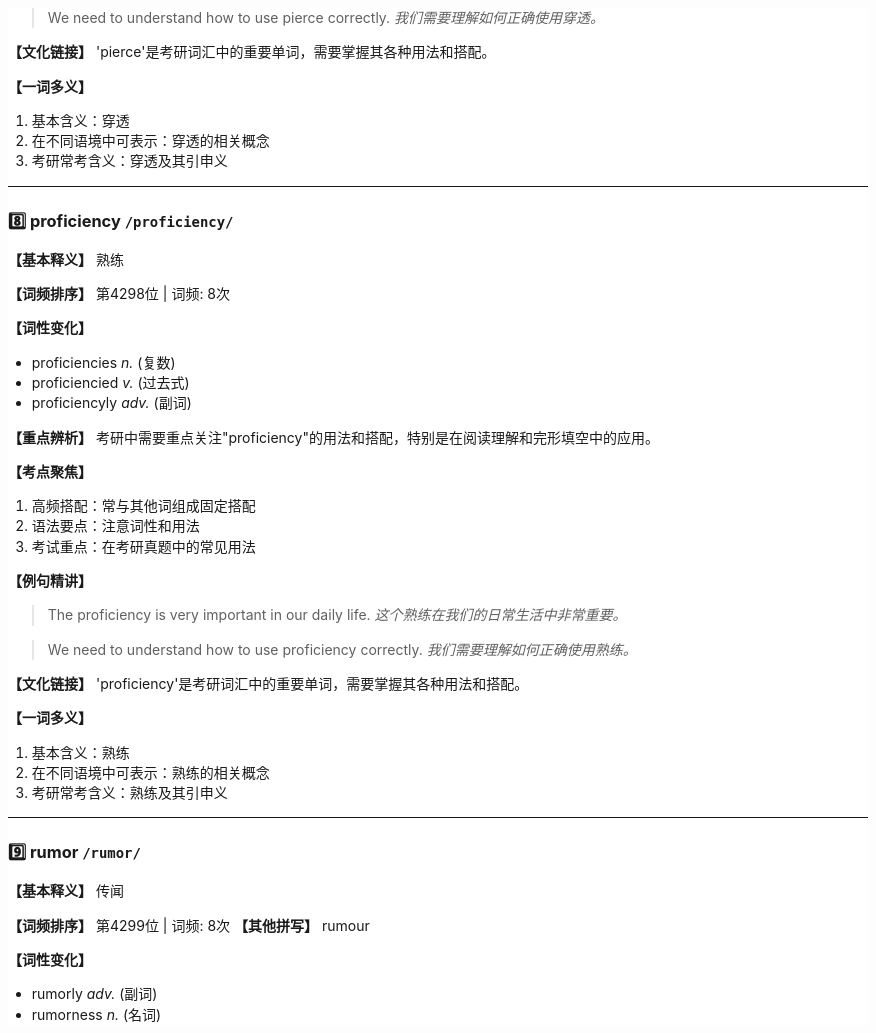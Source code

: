 > We need to understand how to use pierce correctly.
> *我们需要理解如何正确使用穿透。*

**【文化链接】**
'pierce'是考研词汇中的重要单词，需要掌握其各种用法和搭配。

**【一词多义】**
1. 基本含义：穿透
2. 在不同语境中可表示：穿透的相关概念
3. 考研常考含义：穿透及其引申义

---
### 8️⃣ proficiency `/proficiency/`

**【基本释义】** 熟练

**【词频排序】** 第4298位 | 词频: 8次

**【词性变化】**
- proficiencies *n.* (复数)
- proficiencied *v.* (过去式)
- proficiencyly *adv.* (副词)

**【重点辨析】**
考研中需要重点关注"proficiency"的用法和搭配，特别是在阅读理解和完形填空中的应用。

**【考点聚焦】**
1. 高频搭配：常与其他词组成固定搭配
2. 语法要点：注意词性和用法
3. 考试重点：在考研真题中的常见用法

**【例句精讲】**
> The proficiency is very important in our daily life.
> *这个熟练在我们的日常生活中非常重要。*

> We need to understand how to use proficiency correctly.
> *我们需要理解如何正确使用熟练。*

**【文化链接】**
'proficiency'是考研词汇中的重要单词，需要掌握其各种用法和搭配。

**【一词多义】**
1. 基本含义：熟练
2. 在不同语境中可表示：熟练的相关概念
3. 考研常考含义：熟练及其引申义

---
### 9️⃣ rumor `/rumor/`

**【基本释义】** 传闻

**【词频排序】** 第4299位 | 词频: 8次
**【其他拼写】** rumour

**【词性变化】**
- rumorly *adv.* (副词)
- rumorness *n.* (名词)
